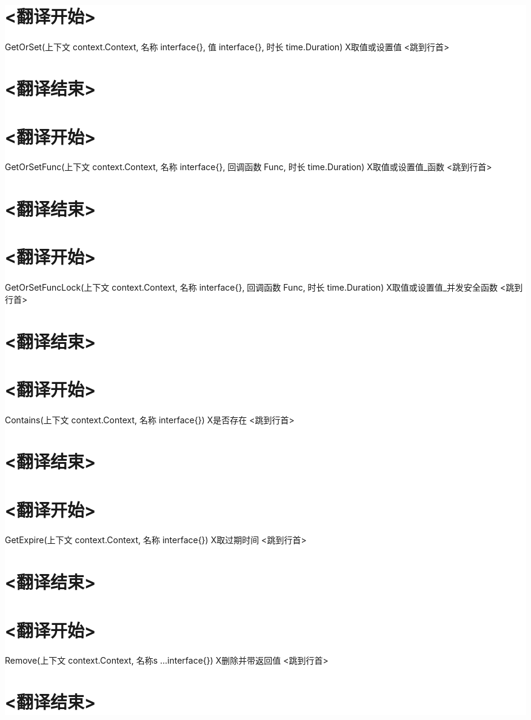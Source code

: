 # <翻译开始>
GetOrSet(上下文 context.Context, 名称 interface{}, 值 interface{}, 时长 time.Duration)
X取值或设置值
<跳到行首>
# <翻译结束>

# <翻译开始>
GetOrSetFunc(上下文 context.Context, 名称 interface{}, 回调函数 Func, 时长 time.Duration)
X取值或设置值_函数
<跳到行首>
# <翻译结束>

# <翻译开始>
GetOrSetFuncLock(上下文 context.Context, 名称 interface{}, 回调函数 Func, 时长 time.Duration)
X取值或设置值_并发安全函数
<跳到行首>
# <翻译结束>

# <翻译开始>
Contains(上下文 context.Context, 名称 interface{})
X是否存在
<跳到行首>
# <翻译结束>

# <翻译开始>
GetExpire(上下文 context.Context, 名称 interface{})
X取过期时间
<跳到行首>
# <翻译结束>

# <翻译开始>
Remove(上下文 context.Context, 名称s ...interface{})
X删除并带返回值
<跳到行首>
# <翻译结束>
